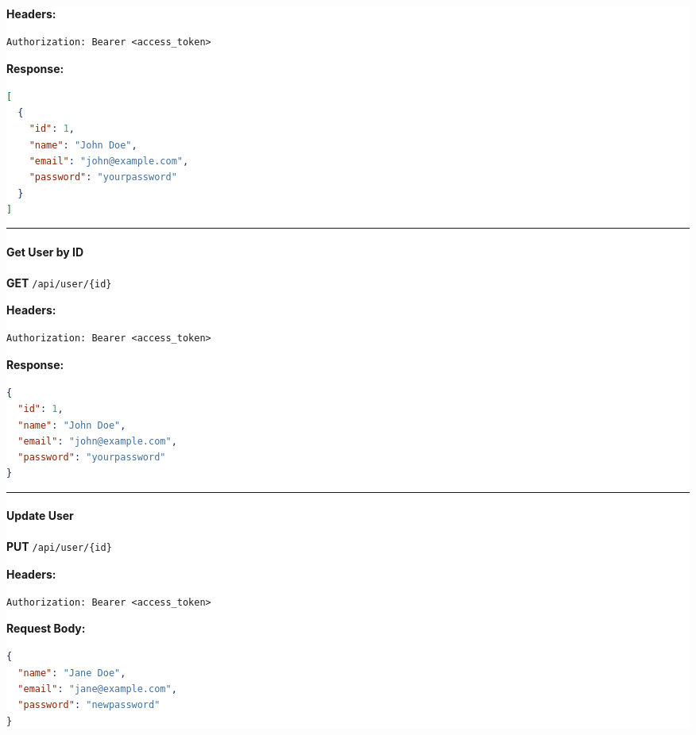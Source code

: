 **Headers:**
```
Authorization: Bearer <access_token>
```

**Response:**
```json
[
  {
    "id": 1,
    "name": "John Doe",
    "email": "john@example.com",
    "password": "yourpassword"
  }
]
```

---

#### Get User by ID

**GET** `/api/user/{id}`

**Headers:**
```
Authorization: Bearer <access_token>
```

**Response:**
```json
{
  "id": 1,
  "name": "John Doe",
  "email": "john@example.com",
  "password": "yourpassword"
}
```

---

#### Update User

**PUT** `/api/user/{id}`

**Headers:**
```
Authorization: Bearer <access_token>
```

**Request Body:**
```json
{
  "name": "Jane Doe",
  "email": "jane@example.com",
  "password": "newpassword"
}
```
